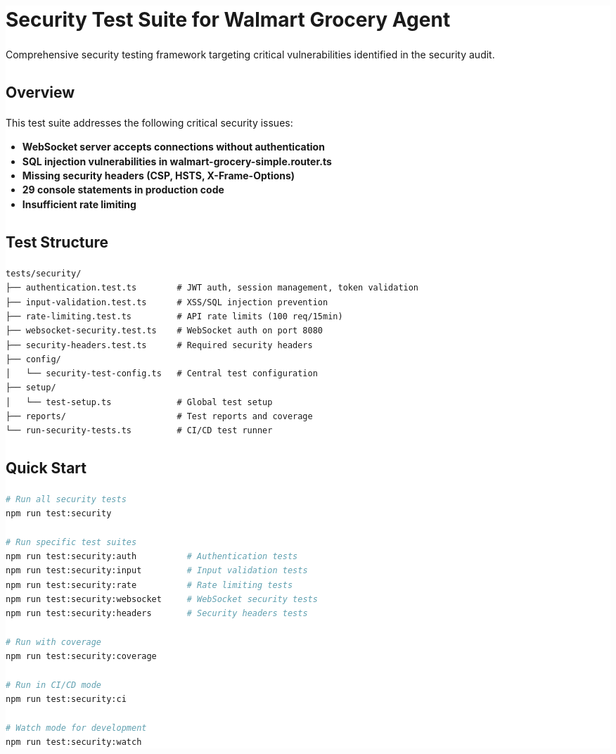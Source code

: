 # Security Test Suite for Walmart Grocery Agent

Comprehensive security testing framework targeting critical vulnerabilities identified in the security audit.

## Overview

This test suite addresses the following critical security issues:
- **WebSocket server accepts connections without authentication**
- **SQL injection vulnerabilities in walmart-grocery-simple.router.ts**
- **Missing security headers (CSP, HSTS, X-Frame-Options)**
- **29 console statements in production code**
- **Insufficient rate limiting**

## Test Structure

```
tests/security/
├── authentication.test.ts        # JWT auth, session management, token validation
├── input-validation.test.ts      # XSS/SQL injection prevention
├── rate-limiting.test.ts         # API rate limits (100 req/15min)
├── websocket-security.test.ts    # WebSocket auth on port 8080
├── security-headers.test.ts      # Required security headers
├── config/
│   └── security-test-config.ts   # Central test configuration
├── setup/
│   └── test-setup.ts             # Global test setup
├── reports/                      # Test reports and coverage
└── run-security-tests.ts         # CI/CD test runner
```

## Quick Start

```bash
# Run all security tests
npm run test:security

# Run specific test suites
npm run test:security:auth          # Authentication tests
npm run test:security:input         # Input validation tests
npm run test:security:rate          # Rate limiting tests
npm run test:security:websocket     # WebSocket security tests
npm run test:security:headers       # Security headers tests

# Run with coverage
npm run test:security:coverage

# Run in CI/CD mode
npm run test:security:ci

# Watch mode for development
npm run test:security:watch
```
